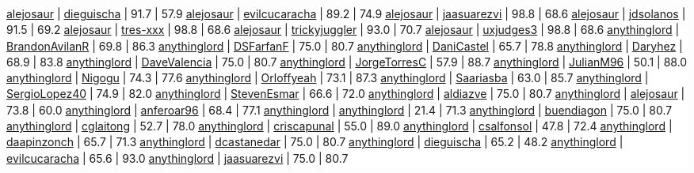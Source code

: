 [alejosaur](http://www.ironhacks.com/preview/alejosaur/webapp_phase2/index.html) | [dieguischa](http://www.ironhacks.com/preview/dieguischa/webapp_phase3/index.html) | 91.7 | 57.9
[alejosaur](http://www.ironhacks.com/preview/alejosaur/webapp_phase2/index.html) | [evilcucaracha](http://www.ironhacks.com/preview/evilcucaracha/webapp_phase3/index.html) | 89.2 | 74.9
[alejosaur](http://www.ironhacks.com/preview/alejosaur/webapp_phase2/index.html) | [jaasuarezvi](http://www.ironhacks.com/preview/jaasuarezvi/webapp_phase3/index.html) | 98.8 | 68.6
[alejosaur](http://www.ironhacks.com/preview/alejosaur/webapp_phase2/index.html) | [jdsolanos](http://www.ironhacks.com/preview/jdsolanos/webapp_phase3/index.html) | 91.5 | 69.2
[alejosaur](http://www.ironhacks.com/preview/alejosaur/webapp_phase2/index.html) | [tres-xxx](http://www.ironhacks.com/preview/tres-xxx/webapp_phase3/index.html) | 98.8 | 68.6
[alejosaur](http://www.ironhacks.com/preview/alejosaur/webapp_phase2/index.html) | [trickyjuggler](http://www.ironhacks.com/preview/trickyjuggler/webapp_phase3/index.html) | 93.0 | 70.7
[alejosaur](http://www.ironhacks.com/preview/alejosaur/webapp_phase2/index.html) | [uxjudges3](http://www.ironhacks.com/preview/uxjudges3/webapp_phase3/index.html) | 98.8 | 68.6
[anythinglord](http://www.ironhacks.com/preview/anythinglord/webapp_phase2/index.html) | [BrandonAvilanR](http://www.ironhacks.com/preview/BrandonAvilanR/webapp_phase3/index.html) | 69.8 | 86.3
[anythinglord](http://www.ironhacks.com/preview/anythinglord/webapp_phase2/index.html) | [DSFarfanF](http://www.ironhacks.com/preview/DSFarfanF/webapp_phase3/index.html) | 75.0 | 80.7
[anythinglord](http://www.ironhacks.com/preview/anythinglord/webapp_phase2/index.html) | [DaniCastel](http://www.ironhacks.com/preview/DaniCastel/webapp_phase3/index.html) | 65.7 | 78.8
[anythinglord](http://www.ironhacks.com/preview/anythinglord/webapp_phase2/index.html) | [Daryhez](http://www.ironhacks.com/preview/Daryhez/webapp_phase3/index.html) | 68.9 | 83.8
[anythinglord](http://www.ironhacks.com/preview/anythinglord/webapp_phase2/index.html) | [DaveValencia](http://www.ironhacks.com/preview/DaveValencia/webapp_phase3/index.html) | 75.0 | 80.7
[anythinglord](http://www.ironhacks.com/preview/anythinglord/webapp_phase2/index.html) | [JorgeTorresC](http://www.ironhacks.com/preview/JorgeTorresC/webapp_phase3/index.html) | 57.9 | 88.7
[anythinglord](http://www.ironhacks.com/preview/anythinglord/webapp_phase2/index.html) | [JulianM96](http://www.ironhacks.com/preview/JulianM96/webapp_phase3/index.html) | 50.1 | 88.0
[anythinglord](http://www.ironhacks.com/preview/anythinglord/webapp_phase2/index.html) | [Nigogu](http://www.ironhacks.com/preview/Nigogu/webapp_phase3/index.html) | 74.3 | 77.6
[anythinglord](http://www.ironhacks.com/preview/anythinglord/webapp_phase2/index.html) | [Orloffyeah](http://www.ironhacks.com/preview/Orloffyeah/webapp_phase3/index.html) | 73.1 | 87.3
[anythinglord](http://www.ironhacks.com/preview/anythinglord/webapp_phase2/index.html) | [Saariasba](http://www.ironhacks.com/preview/Saariasba/webapp_phase3/index.html) | 63.0 | 85.7
[anythinglord](http://www.ironhacks.com/preview/anythinglord/webapp_phase2/index.html) | [SergioLopez40](http://www.ironhacks.com/preview/SergioLopez40/webapp_phase3/index.html) | 74.9 | 82.0
[anythinglord](http://www.ironhacks.com/preview/anythinglord/webapp_phase2/index.html) | [StevenEsmar](http://www.ironhacks.com/preview/StevenEsmar/webapp_phase3/index.html) | 66.6 | 72.0
[anythinglord](http://www.ironhacks.com/preview/anythinglord/webapp_phase2/index.html) | [aldiazve](http://www.ironhacks.com/preview/aldiazve/webapp_phase3/index.html) | 75.0 | 80.7
[anythinglord](http://www.ironhacks.com/preview/anythinglord/webapp_phase2/index.html) | [alejosaur](http://www.ironhacks.com/preview/alejosaur/webapp_phase3/index.html) | 73.8 | 60.0
[anythinglord](http://www.ironhacks.com/preview/anythinglord/webapp_phase2/index.html) | [anferoar96](http://www.ironhacks.com/preview/anferoar96/webapp_phase3/index.html) | 68.4 | 77.1
[anythinglord](http://www.ironhacks.com/preview/anythinglord/webapp_phase2/index.html) | [anythinglord](http://www.ironhacks.com/preview/anythinglord/webapp_phase3/index.html) | 21.4 | 71.3
[anythinglord](http://www.ironhacks.com/preview/anythinglord/webapp_phase2/index.html) | [buendiagon](http://www.ironhacks.com/preview/buendiagon/webapp_phase3/index.html) | 75.0 | 80.7
[anythinglord](http://www.ironhacks.com/preview/anythinglord/webapp_phase2/index.html) | [cglaitong](http://www.ironhacks.com/preview/cglaitong/webapp_phase3/index.html) | 52.7 | 78.0
[anythinglord](http://www.ironhacks.com/preview/anythinglord/webapp_phase2/index.html) | [criscapunal](http://www.ironhacks.com/preview/criscapunal/webapp_phase3/index.html) | 55.0 | 89.0
[anythinglord](http://www.ironhacks.com/preview/anythinglord/webapp_phase2/index.html) | [csalfonsol](http://www.ironhacks.com/preview/csalfonsol/webapp_phase3/index.html) | 47.8 | 72.4
[anythinglord](http://www.ironhacks.com/preview/anythinglord/webapp_phase2/index.html) | [daapinzonch](http://www.ironhacks.com/preview/daapinzonch/webapp_phase3/index.html) | 65.7 | 71.3
[anythinglord](http://www.ironhacks.com/preview/anythinglord/webapp_phase2/index.html) | [dcastanedar](http://www.ironhacks.com/preview/dcastanedar/webapp_phase3/index.html) | 75.0 | 80.7
[anythinglord](http://www.ironhacks.com/preview/anythinglord/webapp_phase2/index.html) | [dieguischa](http://www.ironhacks.com/preview/dieguischa/webapp_phase3/index.html) | 65.2 | 48.2
[anythinglord](http://www.ironhacks.com/preview/anythinglord/webapp_phase2/index.html) | [evilcucaracha](http://www.ironhacks.com/preview/evilcucaracha/webapp_phase3/index.html) | 65.6 | 93.0
[anythinglord](http://www.ironhacks.com/preview/anythinglord/webapp_phase2/index.html) | [jaasuarezvi](http://www.ironhacks.com/preview/jaasuarezvi/webapp_phase3/index.html) | 75.0 | 80.7